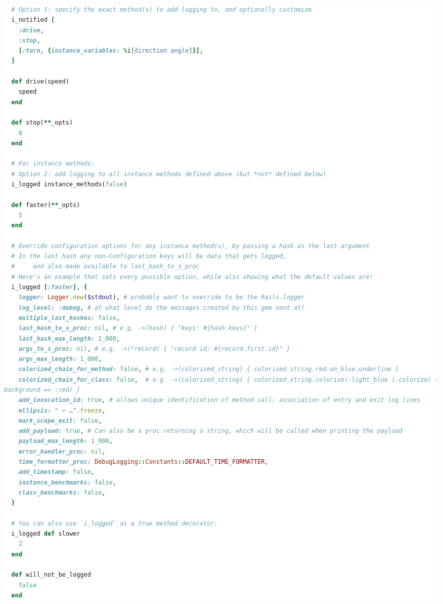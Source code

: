 ```ruby
  # Option 1: specify the exact method(s) to add logging to, and optionally customize
  i_notified [
    :drive,
    :stop,
    [:turn, {instance_variables: %i[direction angle]}],
  ]

  def drive(speed)
    speed
  end

  def stop(**_opts)
    0
  end

  # For instance methods:
  # Option 2: add logging to all instance methods defined above (but *not* defined below)
  i_logged instance_methods(false)

  def faster(**_opts)
    5
  end

  # Override configuration options for any instance method(s), by passing a hash as the last argument
  # In the last hash any non-Configuration keys will be data that gets logged,
  #     and also made available to last_hash_to_s_proc
  # Here's an example that sets every possible option, while also showing what the default values are!
  i_logged [:faster], {
    logger: Logger.new($stdout), # probably want to override to be the Rails.logger
    log_level: :debug, # at what level do the messages created by this gem sent at?
    multiple_last_hashes: false,
    last_hash_to_s_proc: nil, # e.g. ->(hash) { "keys: #{hash.keys}" }
    last_hash_max_length: 1_000,
    args_to_s_proc: nil, # e.g. ->(*record) { "record id: #{record.first.id}" }
    args_max_length: 1_000,
    colorized_chain_for_method: false, # e.g. ->(colorized_string) { colorized_string.red.on_blue.underline }
    colorized_chain_for_class: false,  # e.g. ->(colorized_string) { colorized_string.colorize(:light_blue ).colorize( :background => :red) }
    add_invocation_id: true, # allows unique identification of method call; association of entry and exit log lines
    ellipsis: " ✂️ …".freeze,
    mark_scope_exit: false,
    add_payload: true, # Can also be a proc returning a string, which will be called when printing the payload
    payload_max_length: 1_000,
    error_handler_proc: nil,
    time_formatter_proc: DebugLogging::Constants::DEFAULT_TIME_FORMATTER,
    add_timestamp: false,
    instance_benchmarks: false,
    class_benchmarks: false,
  }

  # You can also use `i_logged` as a true method decorator:
  i_logged def slower
    2
  end

  def will_not_be_logged
    false
  end
```

[⛳liberapay-img]: https://img.shields.io/liberapay/patrons/pboling.svg?logo=liberapay
[⛳liberapay]: https://liberapay.com/pboling/donate
[🖇sponsor-img]: https://img.shields.io/badge/Sponsor_Me!-pboling.svg?style=social&logo=github
[🖇sponsor]: https://github.com/sponsors/pboling
[🚎dl-cwf]: https://github.com/pboling/debug_logging/actions/workflows/current.yml
[🚎dl-cwfi]: https://github.com/pboling/debug_logging/actions/workflows/current.yml/badge.svg
[⛳liberapay-img]: https://img.shields.io/liberapay/patrons/pboling.svg?logo=liberapay
[⛳liberapay]: https://liberapay.com/pboling/donate
[🖇linkedin]: http://www.linkedin.com/in/peterboling
[🖇linkedin-img]: https://img.shields.io/badge/PeterBoling-blue?style=plastic&logo=linkedin
[✌️wellfound]: https://angel.co/u/peter-boling
[✌️wellfound-img]: https://img.shields.io/badge/peter--boling-orange?style=plastic&logo=angellist
[🐦twitter]: http://twitter.com/intent/user?screen_name=galtzo
[🐦twitter-img]: https://img.shields.io/twitter/follow/galtzo.svg?style=social&label=Follow%20@galtzo
[🚎blog]: http://www.railsbling.com/tags/debug_logging/
[🚎blog-img]: https://img.shields.io/badge/blog-railsbling-brightgreen.svg?style=flat
[my🧪lab]: https://gitlab.com/pboling
[my🧊berg]: https://codeberg.org/pboling
[my🛖hut]: https://sr.ht/~galtzo/
[🪇conduct]: CONTRIBUTING.md
[🪇conduct]: CODE_OF_CONDUCT.md
[comment]: <> ( VERSIONING LINKS )
[📌pvc]: http://guides.rubygems.org/patterns/#pessimistic-version-constraint
[📌semver]: http://semver.org/
[📌major-versions-not-sacred]: https://tom.preston-werner.com/2022/05/23/major-version-numbers-are-not-sacred.html
[comment]: <> ( LEGAL LINKS )
[📄copyright-notice-explainer]: https://opensource.stackexchange.com/questions/5778/why-do-licenses-such-as-the-mit-license-specify-a-single-year
[📄license]: LICENSE.txt
[📄license-ref]: https://opensource.org/licenses/MIT
[📄license-img]: https://img.shields.io/badge/License-MIT-green.svg
[semver]: http://semver.org/
[pvc]: http://docs.rubygems.org/read/chapter/16#page74
[railsbling]: http://www.railsbling.com
[peterboling]: http://www.peterboling.com
[coderwall]: http://coderwall.com/pboling
[angellist]: https://angel.co/peter-boling
[documentation]: http://rdoc.info/github/pboling/debug_logging/frames
[homepage]: https://github.com/pboling/debug_logging
[blogpage]: http://www.railsbling.com/tags/debug_logging/
[comment]: <> ( 💁🏼‍♂️ PERSONAL LINKS )
[💁🏼‍♂️aboutme]: https://about.me/peter.boling
[💁🏼‍♂️angellist]: https://angel.co/peter-boling
[💁🏼‍♂️devto]: https://dev.to/galtzo
[💁🏼‍♂️followme]: https://img.shields.io/twitter/follow/galtzo.svg?style=social&label=Follow
[💁🏼‍♂️twitter]: http://twitter.com/galtzo
[💁🏼‍♂️peterboling]: http://www.peterboling.com
[💁🏼‍♂️railsbling]: http://www.railsbling.com
[comment]: <> ( KEYED LINKS )
[🔑cc-mnt]: https://codeclimate.com/github/pboling/debug_logging/maintainability
[🔑cc-mnti]: https://api.codeclimate.com/v1/badges/1f36d7019c3b81cae1a2/maintainability
[🔑cc-cov]: https://codeclimate.com/github/pboling/debug_logging/test_coverage
[🔑cc-covi]: https://api.codeclimate.com/v1/badges/1f36d7019c3b81cae1a2/test_coverage
[🔑depfu]: https://depfu.com/github/pboling/debug_logging?project_id=2675
[🔑depfui]: https://badges.depfu.com/badges/d1a4cf43255916521fef1e3685c61faa/count.svg